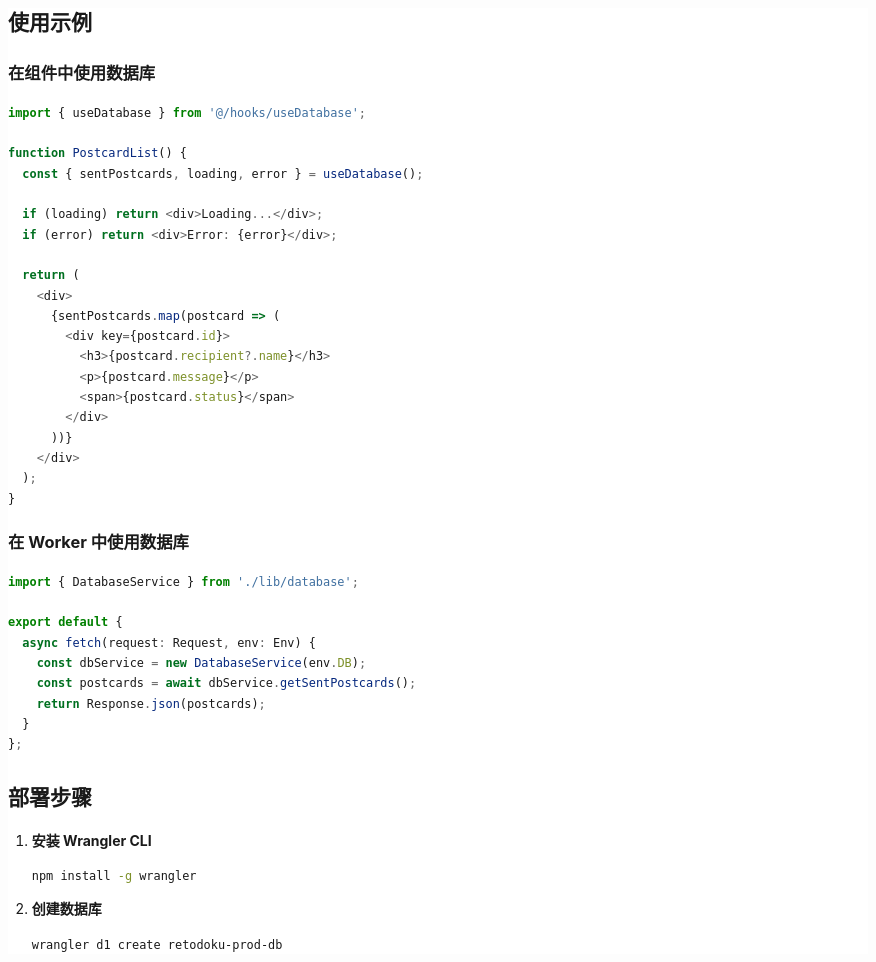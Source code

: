 ## 使用示例

### 在组件中使用数据库

```typescript
import { useDatabase } from '@/hooks/useDatabase';

function PostcardList() {
  const { sentPostcards, loading, error } = useDatabase();
  
  if (loading) return <div>Loading...</div>;
  if (error) return <div>Error: {error}</div>;
  
  return (
    <div>
      {sentPostcards.map(postcard => (
        <div key={postcard.id}>
          <h3>{postcard.recipient?.name}</h3>
          <p>{postcard.message}</p>
          <span>{postcard.status}</span>
        </div>
      ))}
    </div>
  );
}
```

### 在 Worker 中使用数据库

```typescript
import { DatabaseService } from './lib/database';

export default {
  async fetch(request: Request, env: Env) {
    const dbService = new DatabaseService(env.DB);
    const postcards = await dbService.getSentPostcards();
    return Response.json(postcards);
  }
};
```

## 部署步骤

1. **安装 Wrangler CLI**
   ```bash
   npm install -g wrangler
   ```

2. **创建数据库**
   ```bash
   wrangler d1 create retodoku-prod-db
   ```
